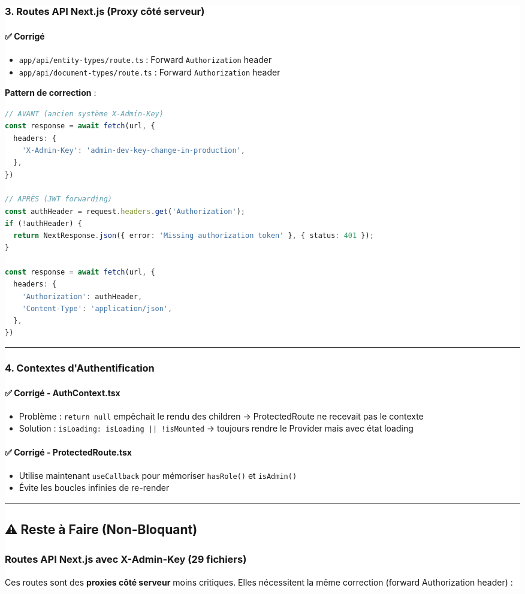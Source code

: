 
### 3. **Routes API Next.js (Proxy côté serveur)**

#### ✅ Corrigé
- `app/api/entity-types/route.ts` : Forward `Authorization` header
- `app/api/document-types/route.ts` : Forward `Authorization` header

**Pattern de correction** :
```typescript
// AVANT (ancien système X-Admin-Key)
const response = await fetch(url, {
  headers: {
    'X-Admin-Key': 'admin-dev-key-change-in-production',
  },
})

// APRÈS (JWT forwarding)
const authHeader = request.headers.get('Authorization');
if (!authHeader) {
  return NextResponse.json({ error: 'Missing authorization token' }, { status: 401 });
}

const response = await fetch(url, {
  headers: {
    'Authorization': authHeader,
    'Content-Type': 'application/json',
  },
})
```

---

### 4. **Contextes d'Authentification**

#### ✅ Corrigé - AuthContext.tsx
- Problème : `return null` empêchait le rendu des children → ProtectedRoute ne recevait pas le contexte
- Solution : `isLoading: isLoading || !isMounted` → toujours rendre le Provider mais avec état loading

#### ✅ Corrigé - ProtectedRoute.tsx
- Utilise maintenant `useCallback` pour mémoriser `hasRole()` et `isAdmin()`
- Évite les boucles infinies de re-render

---

## ⚠️ Reste à Faire (Non-Bloquant)

### Routes API Next.js avec X-Admin-Key (29 fichiers)

Ces routes sont des **proxies côté serveur** moins critiques. Elles nécessitent la même correction (forward Authorization header) :
